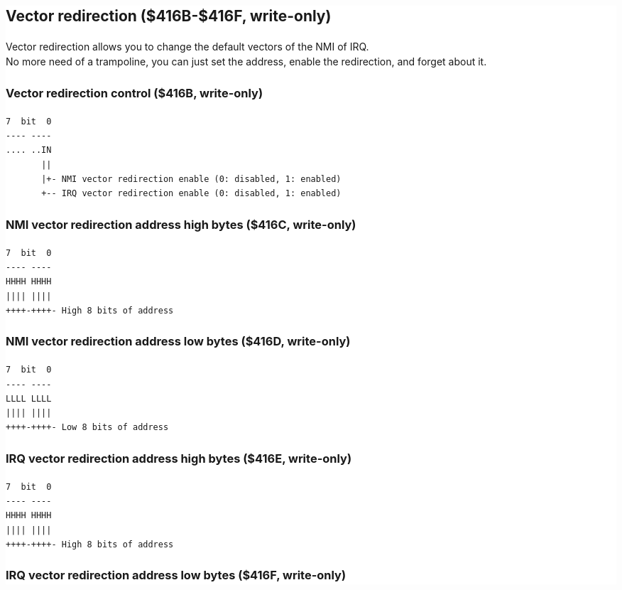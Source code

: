 ## Vector redirection (\$416B-\$416F, write-only)

Vector redirection allows you to change the default vectors of the NMI of IRQ.  
No more need of a trampoline, you can just set the address, enable the redirection, and forget about it.

### Vector redirection control (\$416B, write-only)

```
7  bit  0
---- ----
.... ..IN
       ||
       |+- NMI vector redirection enable (0: disabled, 1: enabled)
       +-- IRQ vector redirection enable (0: disabled, 1: enabled)
```

### NMI vector redirection address high bytes (\$416C, write-only)

```
7  bit  0
---- ----
HHHH HHHH
|||| ||||
++++-++++- High 8 bits of address
```

### NMI vector redirection address low bytes (\$416D, write-only)

```
7  bit  0
---- ----
LLLL LLLL
|||| ||||
++++-++++- Low 8 bits of address
```

### IRQ vector redirection address high bytes (\$416E, write-only)

```
7  bit  0
---- ----
HHHH HHHH
|||| ||||
++++-++++- High 8 bits of address
```

### IRQ vector redirection address low bytes (\$416F, write-only)
